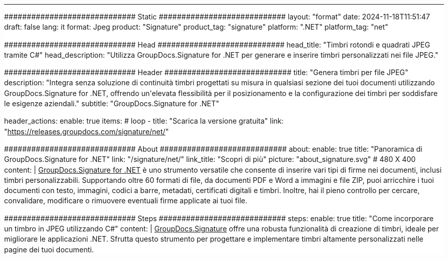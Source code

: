 



---
############################# Static ############################
layout: "format"
date:  2024-11-18T11:51:47
draft: false
lang: it
format: Jpeg
product: "Signature"
product_tag: "signature"
platform: ".NET"
platform_tag: "net"

############################# Head ############################
head_title: "Timbri rotondi e quadrati JPEG tramite C#"
head_description: "Utilizza GroupDocs.Signature for .NET per generare e inserire timbri personalizzati nei file JPEG."

############################# Header ############################
title: "Genera timbri per file JPEG" 
description: "Integra senza soluzione di continuità timbri progettati su misura in qualsiasi sezione dei tuoi documenti utilizzando GroupDocs.Signature for .NET, offrendo un'elevata flessibilità per il posizionamento e la configurazione dei timbri per soddisfare le esigenze aziendali."
subtitle: "GroupDocs.Signature for .NET" 

header_actions:
  enable: true
  items:
    #  loop
    - title: "Scarica la versione gratuita"
      link: "https://releases.groupdocs.com/signature/net/"
      
############################# About ############################
about:
    enable: true
    title: "Panoramica di GroupDocs.Signature for .NET"
    link: "/signature/net/"
    link_title: "Scopri di più"
    picture: "about_signature.svg" # 480 X 400
    content: |
       [GroupDocs.Signature for .NET](/signature/net/) è uno strumento versatile che consente di inserire vari tipi di firme nei documenti, inclusi timbri personalizzabili. Supportando oltre 60 formati di file, da documenti PDF e Word a immagini e file ZIP, puoi arricchire i tuoi documenti con testo, immagini, codici a barre, metadati, certificati digitali e timbri. Inoltre, hai il pieno controllo per cercare, convalidare, modificare o rimuovere eventuali firme applicate ai tuoi file.

############################# Steps ############################
steps:
    enable: true
    title: "Come incorporare un timbro in JPEG utilizzando C#"
    content: |
      [GroupDocs.Signature](/signature/net/) offre una robusta funzionalità di creazione di timbri, ideale per migliorare le applicazioni .NET. Sfrutta questo strumento per progettare e implementare timbri altamente personalizzati nelle pagine dei tuoi documenti.
      